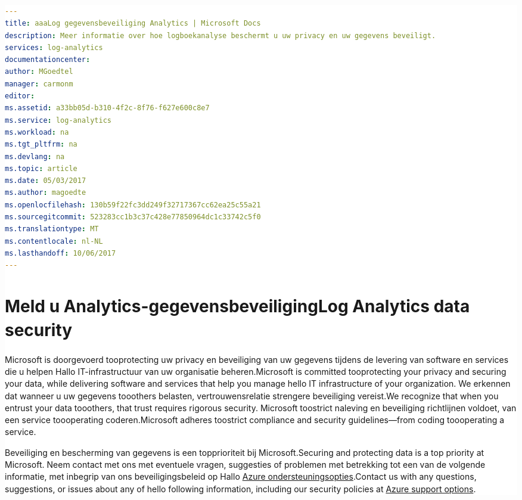 ```yaml
---
title: aaaLog gegevensbeveiliging Analytics | Microsoft Docs
description: Meer informatie over hoe logboekanalyse beschermt u uw privacy en uw gegevens beveiligt.
services: log-analytics
documentationcenter: 
author: MGoedtel
manager: carmonm
editor: 
ms.assetid: a33bb05d-b310-4f2c-8f76-f627e600c8e7
ms.service: log-analytics
ms.workload: na
ms.tgt_pltfrm: na
ms.devlang: na
ms.topic: article
ms.date: 05/03/2017
ms.author: magoedte
ms.openlocfilehash: 130b59f22fc3dd249f32717367cc62ea25c55a21
ms.sourcegitcommit: 523283cc1b3c37c428e77850964dc1c33742c5f0
ms.translationtype: MT
ms.contentlocale: nl-NL
ms.lasthandoff: 10/06/2017
---
```

# <a name="log-analytics-data-security"></a><span data-ttu-id="fbd9c-103">Meld u Analytics-gegevensbeveiliging</span><span class="sxs-lookup"><span data-stu-id="fbd9c-103">Log Analytics data security</span></span>
<span data-ttu-id="fbd9c-104">Microsoft is doorgevoerd tooprotecting uw privacy en beveiliging van uw gegevens tijdens de levering van software en services die u helpen Hallo IT-infrastructuur van uw organisatie beheren.</span><span class="sxs-lookup"><span data-stu-id="fbd9c-104">Microsoft is committed tooprotecting your privacy and securing your data, while delivering software and services that help you manage hello IT infrastructure of your organization.</span></span> <span data-ttu-id="fbd9c-105">We erkennen dat wanneer u uw gegevens tooothers belasten, vertrouwensrelatie strengere beveiliging vereist.</span><span class="sxs-lookup"><span data-stu-id="fbd9c-105">We recognize that when you entrust your data tooothers, that trust requires rigorous security.</span></span> <span data-ttu-id="fbd9c-106">Microsoft toostrict naleving en beveiliging richtlijnen voldoet, van een service toooperating coderen.</span><span class="sxs-lookup"><span data-stu-id="fbd9c-106">Microsoft adheres toostrict compliance and security guidelines—from coding toooperating a service.</span></span>

<span data-ttu-id="fbd9c-107">Beveiliging en bescherming van gegevens is een topprioriteit bij Microsoft.</span><span class="sxs-lookup"><span data-stu-id="fbd9c-107">Securing and protecting data is a top priority at Microsoft.</span></span> <span data-ttu-id="fbd9c-108">Neem contact met ons met eventuele vragen, suggesties of problemen met betrekking tot een van de volgende informatie, met inbegrip van ons beveiligingsbeleid op Hallo [Azure ondersteuningsopties](http://azure.microsoft.com/support/options/).</span><span class="sxs-lookup"><span data-stu-id="fbd9c-108">Contact us with any questions, suggestions, or issues about any of hello following information, including our security policies at [Azure support options](http://azure.microsoft.com/support/options/).</span></span>
